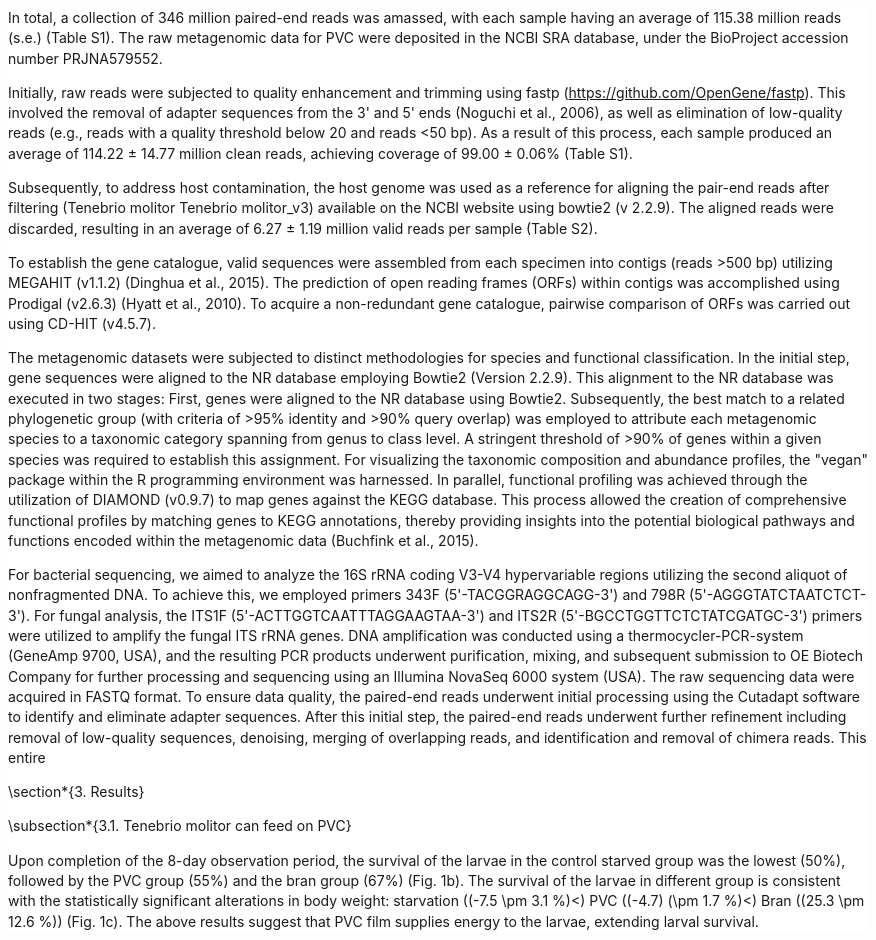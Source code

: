 In total, a collection of 346 million paired-end reads was amassed, with each sample having an average of 115.38 million reads (s.e.) (Table S1). The raw metagenomic data for PVC were deposited in the NCBI SRA database, under the BioProject accession number PRJNA579552.

Initially, raw reads were subjected to quality enhancement and trimming using fastp (https://github.com/OpenGene/fastp). This involved the removal of adapter sequences from the 3' and 5' ends (Noguchi et al., 2006), as well as elimination of low-quality reads (e.g., reads with a quality threshold below 20 and reads <50 bp). As a result of this process, each sample produced an average of 114.22 ± 14.77 million clean reads, achieving coverage of 99.00 ± 0.06% (Table S1).

Subsequently, to address host contamination, the host genome was used as a reference for aligning the pair-end reads after filtering (Tenebrio molitor Tenebrio molitor_v3) available on the NCBI website using bowtie2 (v 2.2.9). The aligned reads were discarded, resulting in an average of 6.27 ± 1.19 million valid reads per sample (Table S2).

To establish the gene catalogue, valid sequences were assembled from each specimen into contigs (reads >500 bp) utilizing MEGAHIT (v1.1.2) (Dinghua et al., 2015). The prediction of open reading frames (ORFs) within contigs was accomplished using Prodigal (v2.6.3) (Hyatt et al., 2010). To acquire a non-redundant gene catalogue, pairwise comparison of ORFs was carried out using CD-HIT (v4.5.7).

The metagenomic datasets were subjected to distinct methodologies for species and functional classification. In the initial step, gene sequences were aligned to the NR database employing Bowtie2 (Version 2.2.9). This alignment to the NR database was executed in two stages: First, genes were aligned to the NR database using Bowtie2. Subsequently, the best match to a related phylogenetic group (with criteria of >95% identity and >90% query overlap) was employed to attribute each metagenomic species to a taxonomic category spanning from genus to class level. A stringent threshold of >90% of genes within a given species was required to establish this assignment. For visualizing the taxonomic composition and abundance profiles, the "vegan" package within the R programming environment was harnessed. In parallel, functional profiling was achieved through the utilization of DIAMOND (v0.9.7) to map genes against the KEGG database. This process allowed the creation of comprehensive functional profiles by matching genes to KEGG annotations, thereby providing insights into the potential biological pathways and functions encoded within the metagenomic data (Buchfink et al., 2015).

For bacterial sequencing, we aimed to analyze the 16S rRNA coding V3-V4 hypervariable regions utilizing the second aliquot of nonfragmented DNA. To achieve this, we employed primers 343F (5'-TACGGRAGGCAGG-3') and 798R (5'-AGGGTATCTAATCTCT-3'). For fungal analysis, the ITS1F (5'-ACTTGGTCAATTTAGGAAGTAA-3') and ITS2R (5'-BGCCTGGTTCTCTATCGATGC-3') primers were utilized to amplify the fungal ITS rRNA genes. DNA amplification was conducted using a thermocycler-PCR-system (GeneAmp 9700, USA), and the resulting PCR products underwent purification, mixing, and subsequent submission to OE Biotech Company for further processing and sequencing using an Illumina NovaSeq 6000 system (USA). The raw sequencing data were acquired in FASTQ format. To ensure data quality, the paired-end reads underwent initial processing using the Cutadapt software to identify and eliminate adapter sequences. After this initial step, the paired-end reads underwent further refinement including removal of low-quality sequences, denoising, merging of overlapping reads, and identification and removal of chimera reads. This entire

\section*{3. Results}

\subsection*{3.1. Tenebrio molitor can feed on PVC}

Upon completion of the 8-day observation period, the survival of the larvae in the control starved group was the lowest (50\%), followed by the PVC group (55\%) and the bran group (67\%) (Fig. 1b). The survival of the larvae in different group is consistent with the statistically significant alterations in body weight: starvation \((-7.5 \pm 3.1 \%)<\) PVC \((-4.7\) \(\pm 1.7 \%)<\) Bran \((25.3 \pm 12.6 \%)\) (Fig. 1c). The above results suggest that PVC film supplies energy to the larvae, extending larval survival.
